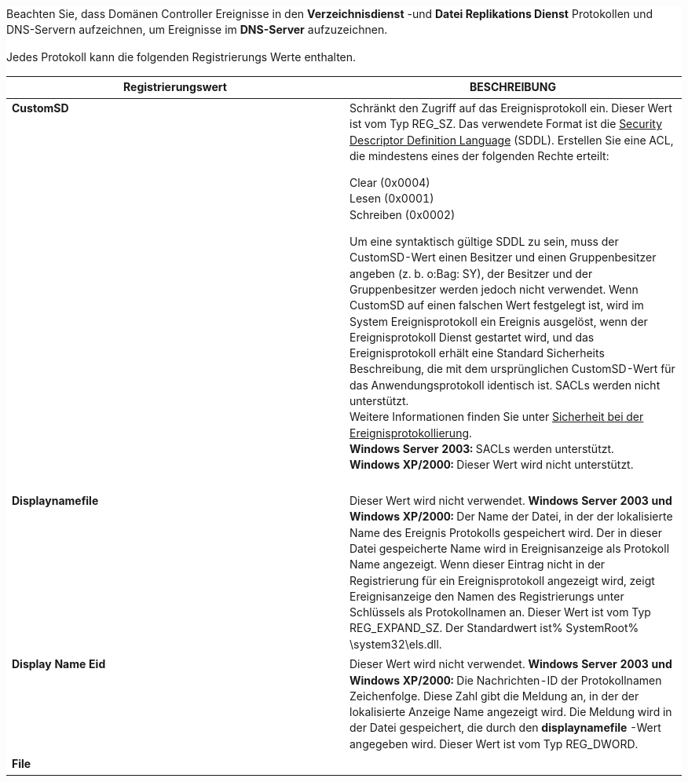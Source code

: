 Beachten Sie, dass Domänen Controller Ereignisse in den **Verzeichnisdienst** -und **Datei Replikations Dienst** Protokollen und DNS-Servern aufzeichnen, um Ereignisse im **DNS-Server** aufzuzeichnen.

Jedes Protokoll kann die folgenden Registrierungs Werte enthalten.



<table>
<colgroup>
<col style="width: 50%" />
<col style="width: 50%" />
</colgroup>
<thead>
<tr class="header">
<th>Registrierungswert</th>
<th>BESCHREIBUNG</th>
</tr>
</thead>
<tbody>
<tr class="odd">
<td><strong>CustomSD</strong></td>
<td>Schränkt den Zugriff auf das Ereignisprotokoll ein. Dieser Wert ist vom Typ REG_SZ. Das verwendete Format ist die <a href="/windows/desktop/SecAuthZ/security-descriptor-definition-language">Security Descriptor Definition Language</a> (SDDL). Erstellen Sie eine ACL, die mindestens eines der folgenden Rechte erteilt:<dl> Clear (0x0004)<br />
Lesen (0x0001)<br />
Schreiben (0x0002)<br />
</dl> Um eine syntaktisch gültige SDDL zu sein, muss der CustomSD-Wert einen Besitzer und einen Gruppenbesitzer angeben (z. b. o:Bag: SY), der Besitzer und der Gruppenbesitzer werden jedoch nicht verwendet. Wenn CustomSD auf einen falschen Wert festgelegt ist, wird im System Ereignisprotokoll ein Ereignis ausgelöst, wenn der Ereignisprotokoll Dienst gestartet wird, und das Ereignisprotokoll erhält eine Standard Sicherheits Beschreibung, die mit dem ursprünglichen CustomSD-Wert für das Anwendungsprotokoll identisch ist. SACLs werden nicht unterstützt.<br/> Weitere Informationen finden Sie unter <a href="event-logging-security.md">Sicherheit bei der Ereignisprotokollierung</a>.<br/> <strong>Windows Server 2003:</strong> SACLs werden unterstützt.<br/> <strong>Windows XP/2000:</strong> Dieser Wert wird nicht unterstützt.<br/> <br/></td>
</tr>
<tr class="even">
<td><strong>Displaynamefile</strong></td>
<td>Dieser Wert wird nicht verwendet. <strong>Windows Server 2003 und Windows XP/2000:  </strong> Der Name der Datei, in der der lokalisierte Name des Ereignis Protokolls gespeichert wird. Der in dieser Datei gespeicherte Name wird in Ereignisanzeige als Protokoll Name angezeigt. Wenn dieser Eintrag nicht in der Registrierung für ein Ereignisprotokoll angezeigt wird, zeigt Ereignisanzeige den Namen des Registrierungs unter Schlüssels als Protokollnamen an. Dieser Wert ist vom Typ REG_EXPAND_SZ. Der Standardwert ist% SystemRoot% \system32\els.dll.<br/></td>
</tr>
<tr class="odd">
<td><strong>Display Name Eid</strong></td>
<td>Dieser Wert wird nicht verwendet. <strong>Windows Server 2003 und Windows XP/2000:  </strong> Die Nachrichten-ID der Protokollnamen Zeichenfolge. Diese Zahl gibt die Meldung an, in der der lokalisierte Anzeige Name angezeigt wird. Die Meldung wird in der Datei gespeichert, die durch den <strong>displaynamefile</strong> -Wert angegeben wird. Dieser Wert ist vom Typ REG_DWORD.<br/></td>
</tr>
<tr class="even">
<td><strong>File</strong></td>